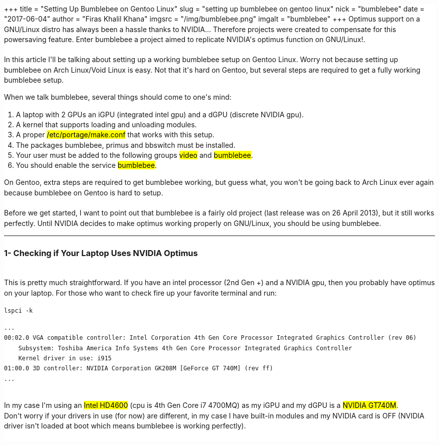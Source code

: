 +++
title = "Setting Up Bumblebee on Gentoo Linux"
slug = "setting up bumblebee on gentoo linux"
nick = "bumblebee"
date = "2017-06-04"
author = "Firas Khalil Khana"
imgsrc = "/img/bumblebee.png"
imgalt = "bumblebee"
+++
Optimus support on a GNU/Linux distro has always been a hassle thanks to NVIDIA... Therefore projects were created to compensate for this powersaving feature. Enter bumblebee a project aimed to replicate NVIDIA's optimus function on GNU/Linux!.
<br/>
<br/>
In this article I'll be talking about setting up a working bumblebee setup on Gentoo Linux. Worry not because setting up bumblebee on Arch Linux/Void Linux is easy. Not that it's hard on Gentoo, but several steps are required to get a fully working bumblebee setup.

When we talk bumblebee, several things should come to one's mind:
<ol>
<li>A laptop with 2 GPUs an iGPU (integrated intel gpu) and a dGPU (discrete NVIDIA gpu).</li>
<li>A kernel that supports loading and unloading modules.</li>
<li>A proper <mark>/etc/portage/make.conf</mark> that works with this setup.</li>
<li>The packages bumblebee, primus and bbswitch must be installed.</li>
<li>Your user must be added to the following groups <mark>video</mark> and <mark>bumblebee</mark>.</li>
<li>You should enable the service <mark>bumblebee</mark>.</li>
</ol>
On Gentoo, extra steps are required to get bumblebee working, but guess what, you won't be going back to Arch Linux ever again because bumblebee on Gentoo is hard to setup.
<br/>
<br/>
Before we get started, I want to point out that bumblebee is a fairly old project (last release was on 26 April 2013), but it still works perfectly. Until NVIDIA decides to make optimus working properly on GNU/Linux, you should be using bumblebee.
<hr/>
<h3>1- Checking if Your Laptop Uses NVIDIA Optimus</h3>
<br/>
This is pretty much straightforward. If you have an intel processor (2nd Gen +) and a NVIDIA gpu, then you probably have optimus on your laptop. For those who want to check fire up your favorite terminal and run:

```properties
lspci -k
```
```properties
...
00:02.0 VGA compatible controller: Intel Corporation 4th Gen Core Processor Integrated Graphics Controller (rev 06)
	Subsystem: Toshiba America Info Systems 4th Gen Core Processor Integrated Graphics Controller
	Kernel driver in use: i915
01:00.0 3D controller: NVIDIA Corporation GK208M [GeForce GT 740M] (rev ff)
...
```
<br/>
In my case I'm using an <mark>Intel HD4600</mark> (cpu is 4th Gen Core i7 4700MQ) as my iGPU and my dGPU is a <mark>NVIDIA GT740M</mark>.
<br/>
Don't worry if your drivers in use (for now) are different, in my case I have built-in modules and my NVIDIA card is OFF (NVIDIA driver isn't loaded at boot which means bumblebee is working perfectly).
<br/>
<br/>